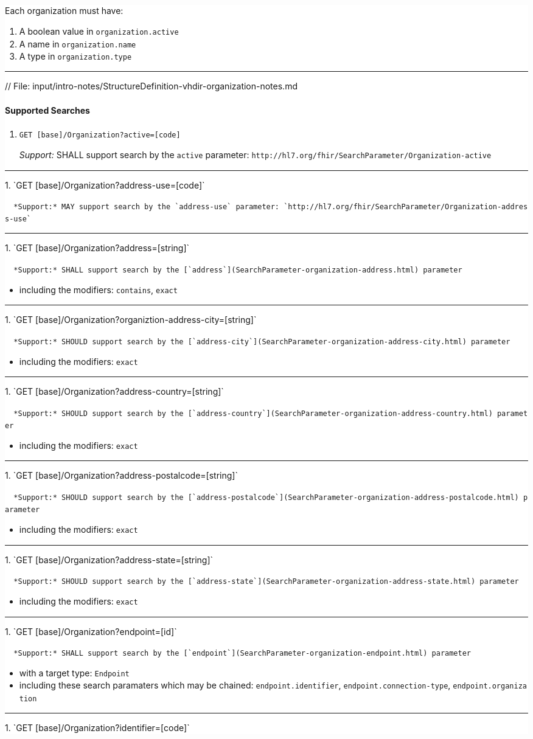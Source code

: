 Each organization must have:

1.  A boolean value in `organization.active`
1.  A name in `organization.name`
1.  A type in `organization.type`




---

// File: input/intro-notes/StructureDefinition-vhdir-organization-notes.md

#### Supported Searches

1. `GET [base]/Organization?active=[code]`

      *Support:* SHALL support search by the `active` parameter: `http://hl7.org/fhir/SearchParameter/Organization-active`
<hr />
1. `GET [base]/Organization?address-use=[code]`

      *Support:* MAY support search by the `address-use` parameter: `http://hl7.org/fhir/SearchParameter/Organization-address-use`
<hr />
1. `GET [base]/Organization?address=[string]`

      *Support:* SHALL support search by the [`address`](SearchParameter-organization-address.html) parameter  
   - including the modifiers:  `contains`, `exact`   
<hr />
1. `GET [base]/Organization?organiztion-address-city=[string]`

      *Support:* SHOULD support search by the [`address-city`](SearchParameter-organization-address-city.html) parameter  
   - including the modifiers:  `exact`   
<hr />
1. `GET [base]/Organization?address-country=[string]`

      *Support:* SHOULD support search by the [`address-country`](SearchParameter-organization-address-country.html) parameter  
   - including the modifiers:  `exact`   
<hr />
1. `GET [base]/Organization?address-postalcode=[string]`

      *Support:* SHOULD support search by the [`address-postalcode`](SearchParameter-organization-address-postalcode.html) parameter
   - including the modifiers:  `exact`   
<hr />
1. `GET [base]/Organization?address-state=[string]`

      *Support:* SHOULD support search by the [`address-state`](SearchParameter-organization-address-state.html) parameter  
   - including the modifiers:  `exact`   
<hr />
1. `GET [base]/Organization?endpoint=[id]`

      *Support:* SHALL support search by the [`endpoint`](SearchParameter-organization-endpoint.html) parameter 
   - with a target type:  `Endpoint`   
   - including these search paramaters which may be chained:  `endpoint.identifier`, `endpoint.connection-type`, `endpoint.organization` 
<hr />
1. `GET [base]/Organization?identifier=[code]`


[code]: {{site.data.fhir.path}}/datatypes.html#code "FHIR code definition"
[string]: {{site.data.fhir.path}}/datatypes.html#string "FHIR string definition"
[dateTime]: {{site.data.fhir.path}}/datatypes.html#dateTime "FHIR dateTime definition"
[instant]: {{site.data.fhir.path}}/datatypes.html#instant "FHIR instant definition"
[date]: {{site.data.fhir.path}}/datatypes.html#date "FHIR date definition"
[Quantity]: {{site.data.fhir.path}}/datatypes.html#quantity "FHIR Quantity definition"
[Range]: {{site.data.fhir.path}}/datatypes.html#range "FHIR Range definition"
[Ratio]: {{site.data.fhir.path}}/datatypes.html#ratio "FHIR Ratio definition"
[Timing]: {{site.data.fhir.path}}/datatypes.html#timing "FHIR Timing definition"
[todo]: todo.html "still under construction"
[Pattern]: {{site.data.fhir.path}}/#ElementDefinition.pattern_x_ "FHIR pattern definition"
[required]: {{site.data.fhir.path}}/terminologies.html#required
[extensible]: {{site.data.fhir.path}}/terminologies.html#extensible
[Smart on FHIR Launch]: (http://docs.smarthealthit.org/authorization/) "SMART App Authorization Guide"
 [FHIR search API]: ({{site.data.fhir.path}}/search.html) "FHIR search API documentation"
 [DocumentReference]: ({{site.data.fhir.path}}/documentreference.html) "FHIR DocumentReference Resource documentation"
 [Binary]: ({{site.data.fhir.path}}/binary.html) "FHIR Binary Resource documentation"
[FHIR API for Binary data]: ({{site.data.fhir.path}}/binary.html#rest) "FServing Binary Resources using the RESTful API"
[Postman Collection]: :https://www.getpostman.com/collections/0a54cd0197a5f2fc98d4
[contained]: ({{site.data.fhir.path}}/references#contained.html) "FHIR contained resource documentation"